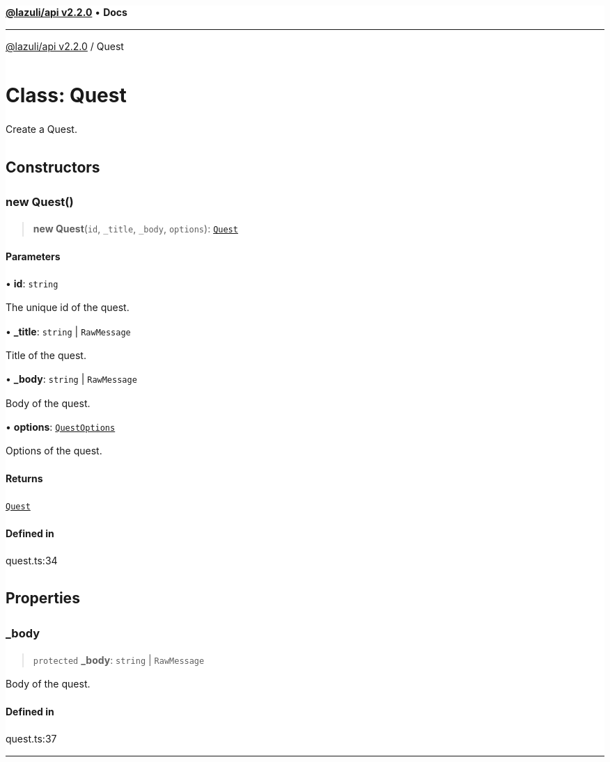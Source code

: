 [**@lazuli/api v2.2.0**](../README.md) • **Docs**

***

[@lazuli/api v2.2.0](../globals.md) / Quest

# Class: Quest

Create a Quest.

## Constructors

### new Quest()

> **new Quest**(`id`, `_title`, `_body`, `options`): [`Quest`](Quest.md)

#### Parameters

• **id**: `string`

The unique id of the quest.

• **\_title**: `string` \| `RawMessage`

Title of the quest.

• **\_body**: `string` \| `RawMessage`

Body of the quest.

• **options**: [`QuestOptions`](../interfaces/QuestOptions.md)

Options of the quest.

#### Returns

[`Quest`](Quest.md)

#### Defined in

quest.ts:34

## Properties

### \_body

> `protected` **\_body**: `string` \| `RawMessage`

Body of the quest.

#### Defined in

quest.ts:37

***
